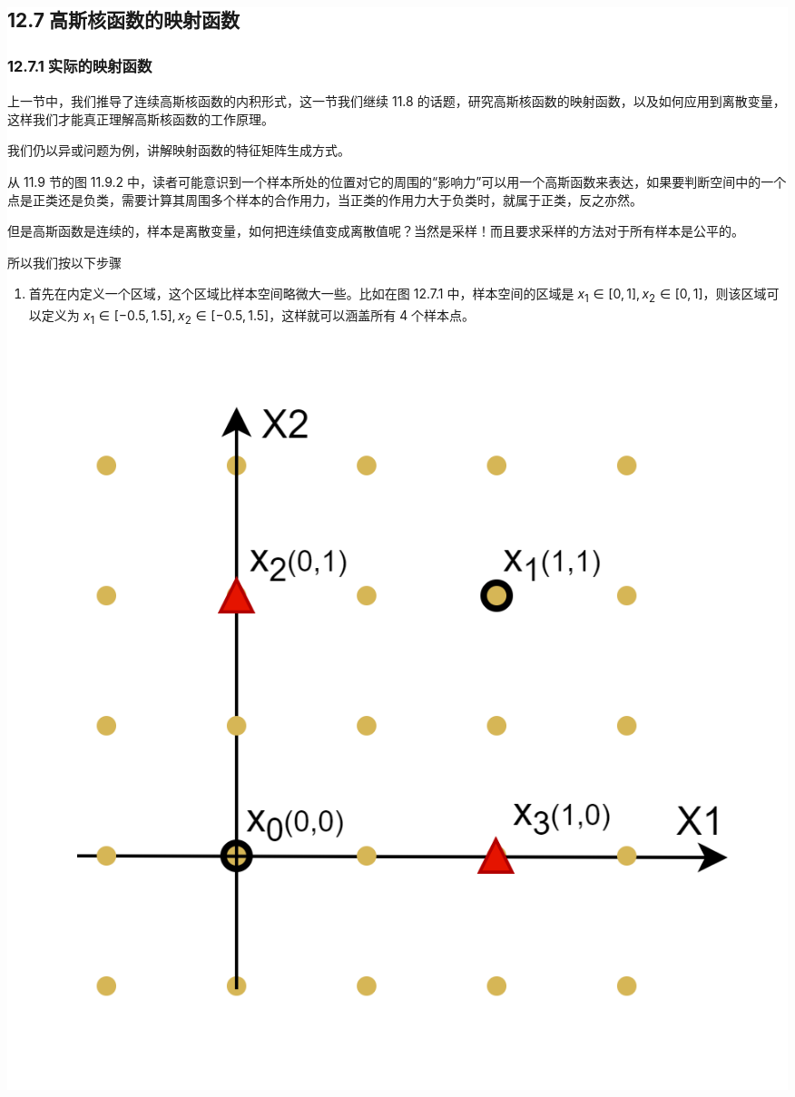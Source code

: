 
## 12.7 高斯核函数的映射函数

### 12.7.1 实际的映射函数

上一节中，我们推导了连续高斯核函数的内积形式，这一节我们继续 11.8 的话题，研究高斯核函数的映射函数，以及如何应用到离散变量，这样我们才能真正理解高斯核函数的工作原理。

我们仍以异或问题为例，讲解映射函数的特征矩阵生成方式。

从 11.9 节的图 11.9.2 中，读者可能意识到一个样本所处的位置对它的周围的“影响力”可以用一个高斯函数来表达，如果要判断空间中的一个点是正类还是负类，需要计算其周围多个样本的合作用力，当正类的作用力大于负类时，就属于正类，反之亦然。

但是高斯函数是连续的，样本是离散变量，如何把连续值变成离散值呢？当然是采样！而且要求采样的方法对于所有样本是公平的。

所以我们按以下步骤


1. 首先在内定义一个区域，这个区域比样本空间略微大一些。比如在图 12.7.1 中，样本空间的区域是 $x_1 \in [0,1], x_2 \in [0,1]$，则该区域可以定义为 $x_1 \in [-0.5,1.5], x_2 \in [-0.5,1.5]$，这样就可以涵盖所有 4 个样本点。

<img src="./images/12-7-1.png" />
